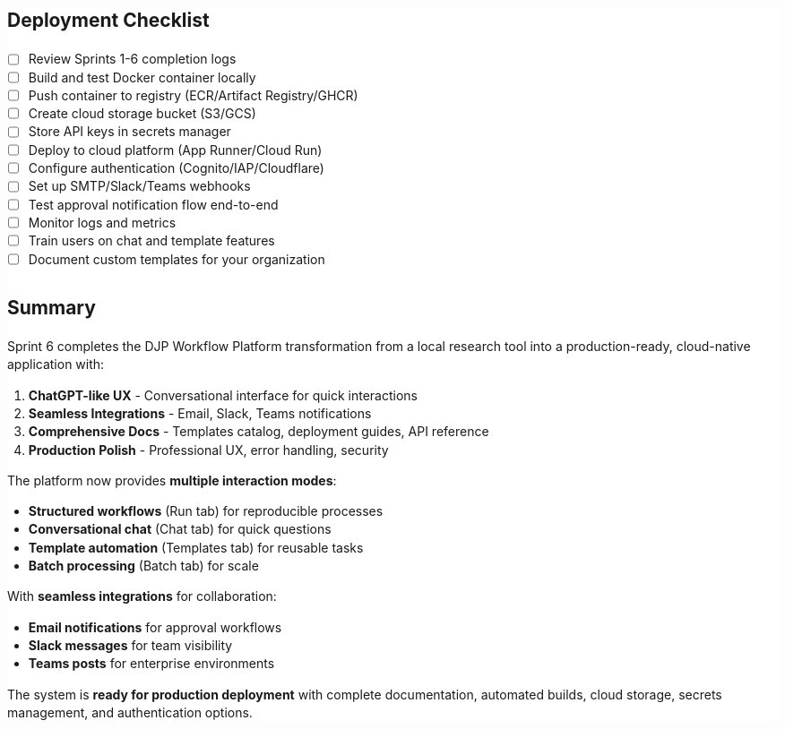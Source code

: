 ## Deployment Checklist

- [ ] Review Sprints 1-6 completion logs
- [ ] Build and test Docker container locally
- [ ] Push container to registry (ECR/Artifact Registry/GHCR)
- [ ] Create cloud storage bucket (S3/GCS)
- [ ] Store API keys in secrets manager
- [ ] Deploy to cloud platform (App Runner/Cloud Run)
- [ ] Configure authentication (Cognito/IAP/Cloudflare)
- [ ] Set up SMTP/Slack/Teams webhooks
- [ ] Test approval notification flow end-to-end
- [ ] Monitor logs and metrics
- [ ] Train users on chat and template features
- [ ] Document custom templates for your organization

## Summary

Sprint 6 completes the DJP Workflow Platform transformation from a local research tool into a production-ready, cloud-native application with:

1. **ChatGPT-like UX** - Conversational interface for quick interactions
2. **Seamless Integrations** - Email, Slack, Teams notifications
3. **Comprehensive Docs** - Templates catalog, deployment guides, API reference
4. **Production Polish** - Professional UX, error handling, security

The platform now provides **multiple interaction modes**:
- **Structured workflows** (Run tab) for reproducible processes
- **Conversational chat** (Chat tab) for quick questions
- **Template automation** (Templates tab) for reusable tasks
- **Batch processing** (Batch tab) for scale

With **seamless integrations** for collaboration:
- **Email notifications** for approval workflows
- **Slack messages** for team visibility
- **Teams posts** for enterprise environments

The system is **ready for production deployment** with complete documentation, automated builds, cloud storage, secrets management, and authentication options.
